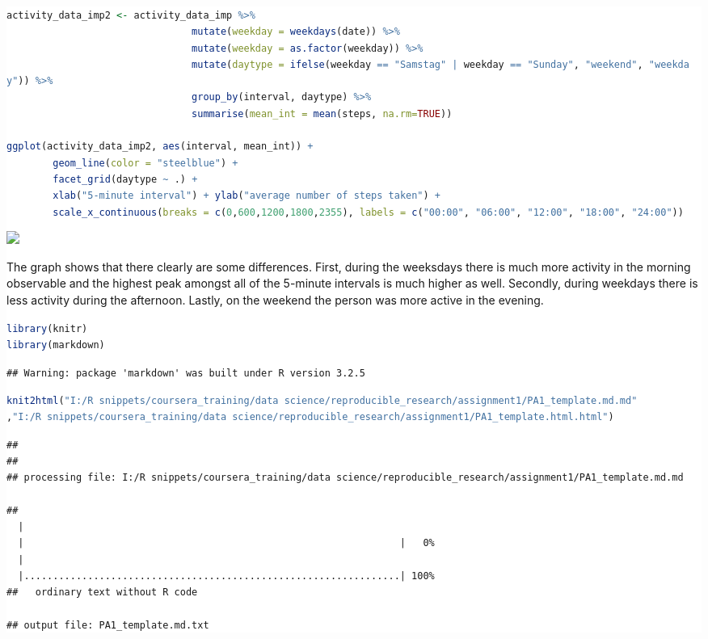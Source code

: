 ``` r
activity_data_imp2 <- activity_data_imp %>% 
                                mutate(weekday = weekdays(date)) %>%
                                mutate(weekday = as.factor(weekday)) %>%
                                mutate(daytype = ifelse(weekday == "Samstag" | weekday == "Sunday", "weekend", "weekday")) %>%
                                group_by(interval, daytype) %>% 
                                summarise(mean_int = mean(steps, na.rm=TRUE))

ggplot(activity_data_imp2, aes(interval, mean_int)) + 
        geom_line(color = "steelblue") +
        facet_grid(daytype ~ .) +
        xlab("5-minute interval") + ylab("average number of steps taken") + 
        scale_x_continuous(breaks = c(0,600,1200,1800,2355), labels = c("00:00", "06:00", "12:00", "18:00", "24:00"))
```

![](PA1_template.md_files/figure-markdown_github/unnamed-chunk-11-1.png)

The graph shows that there clearly are some differences. First, during the weeksdays there is much more activity in the morning observable and the highest peak amongst all of the 5-minute intervals is much higher as well. Secondly, during weekdays there is less activity during the afternoon. Lastly, on the weekend the person was more active in the evening.

``` r
library(knitr)
library(markdown)
```

    ## Warning: package 'markdown' was built under R version 3.2.5

``` r
knit2html("I:/R snippets/coursera_training/data science/reproducible_research/assignment1/PA1_template.md.md"
,"I:/R snippets/coursera_training/data science/reproducible_research/assignment1/PA1_template.html.html")
```

    ## 
    ## 
    ## processing file: I:/R snippets/coursera_training/data science/reproducible_research/assignment1/PA1_template.md.md

    ## 
      |                                                                       
      |                                                                 |   0%
      |                                                                       
      |.................................................................| 100%
    ##   ordinary text without R code

    ## output file: PA1_template.md.txt
